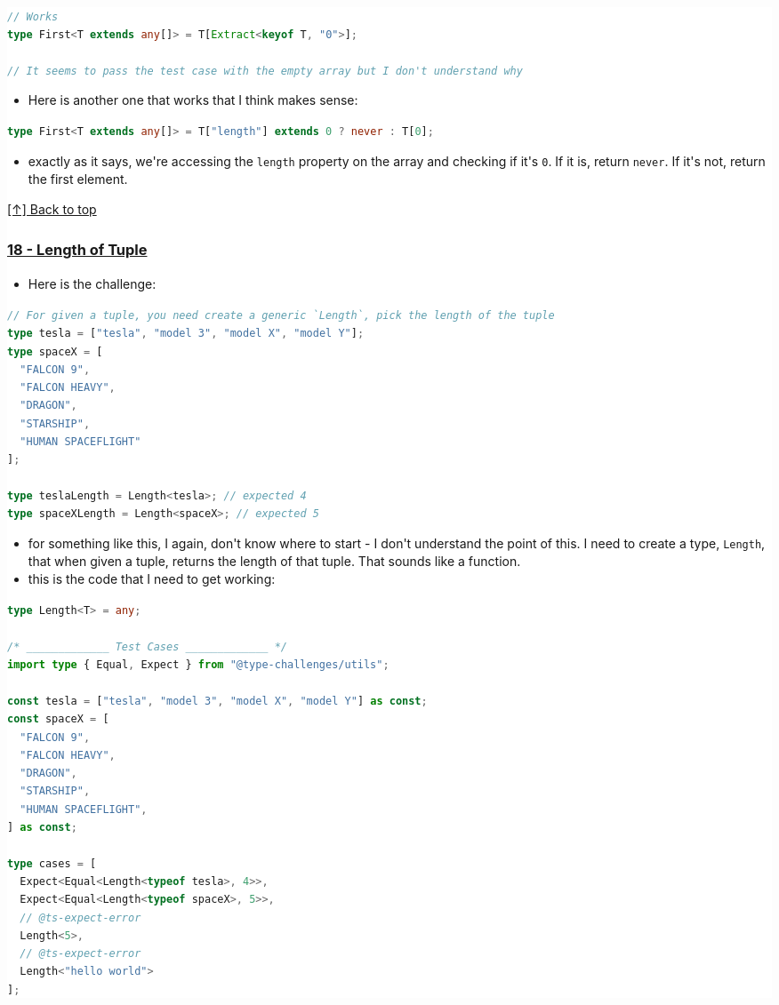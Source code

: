 ```ts
// Works
type First<T extends any[]> = T[Extract<keyof T, "0">];

// It seems to pass the test case with the empty array but I don't understand why
```

- Here is another one that works that I think makes sense:

```ts
type First<T extends any[]> = T["length"] extends 0 ? never : T[0];
```

- exactly as it says, we're accessing the `length` property on the array and checking if
  it's `0`. If it is, return `never`. If it's not, return the first element.

[[↑] Back to top](#top)

### [18 - Length of Tuple](https://github.com/type-challenges/type-challenges/blob/main/questions/00018-easy-tuple-length/README.md)

- Here is the challenge:

```ts
// For given a tuple, you need create a generic `Length`, pick the length of the tuple
type tesla = ["tesla", "model 3", "model X", "model Y"];
type spaceX = [
  "FALCON 9",
  "FALCON HEAVY",
  "DRAGON",
  "STARSHIP",
  "HUMAN SPACEFLIGHT"
];

type teslaLength = Length<tesla>; // expected 4
type spaceXLength = Length<spaceX>; // expected 5
```

- for something like this, I again, don't know where to start - I don't understand the point of
  this. I need to create a type, `Length`, that when given a tuple, returns the length of that
  tuple. That sounds like a function.
- this is the code that I need to get working:

```ts
type Length<T> = any;

/* _____________ Test Cases _____________ */
import type { Equal, Expect } from "@type-challenges/utils";

const tesla = ["tesla", "model 3", "model X", "model Y"] as const;
const spaceX = [
  "FALCON 9",
  "FALCON HEAVY",
  "DRAGON",
  "STARSHIP",
  "HUMAN SPACEFLIGHT",
] as const;

type cases = [
  Expect<Equal<Length<typeof tesla>, 4>>,
  Expect<Equal<Length<typeof spaceX>, 5>>,
  // @ts-expect-error
  Length<5>,
  // @ts-expect-error
  Length<"hello world">
];
```


  [P in K]: T[P];
  [Property in NewType]: BaseObject[Property];
  [P in keyof T]: T[P];
  [P in T]: P;